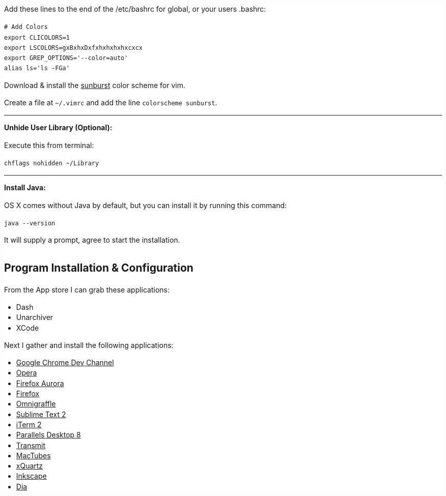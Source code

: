 Add these lines to the end of the /etc/bashrc for global, or your users .bashrc:

    # Add Colors
    export CLICOLORS=1
    export LSCOLORS=gxBxhxDxfxhxhxhxhxcxcx
    export GREP_OPTIONS='--color=auto'
    alias ls='ls -FGa'

Download & install the [sunburst](https://github.com/tangphillip/SunburstVIM/blob/master/colors/sunburst.vim) color scheme for vim.

Create a file at `~/.vimrc` and add the line `colorscheme sunburst`.


---

**Unhide User Library (Optional):**

Execute this from terminal:

    chflags nohidden ~/Library


---

**Install Java:**

OS X comes without Java by default, but you can install it by running this command:

    java --version

It will supply a prompt, agree to start the installation.


## Program Installation & Configuration

From the App store I can grab these applications:

- Dash
- Unarchiver
- XCode

Next I gather and install the following applications:

- [Google Chrome Dev Channel](http://www.chromium.org/getting-involved/dev-channel)
- [Opera](http://www.opera.com/)
- [Firefox Aurora](http://www.mozilla.org/en-US/firefox/aurora/)
- [Firefox](http://www.mozilla.org/en-US/firefox/new/)
- [Omnigraffle](http://www.omnigroup.com/products/omnigraffle/)
- [Sublime Text 2](http://www.sublimetext.com/2)
- [iTerm 2](http://www.iterm2.com/#/section/home)
- [Parallels Desktop 8](http://www.parallels.com/products/desktop/)
- [Transmit](http://panic.com/transmit/)
- [MacTubes](http://macapps.sakura.ne.jp/mactubes/index_en.html)
- [xQuartz](http://xquartz.macosforge.org/landing/)
- [Inkscape](http://inkscape.org/)
- [Dia](https://wiki.gnome.org/Dia)
